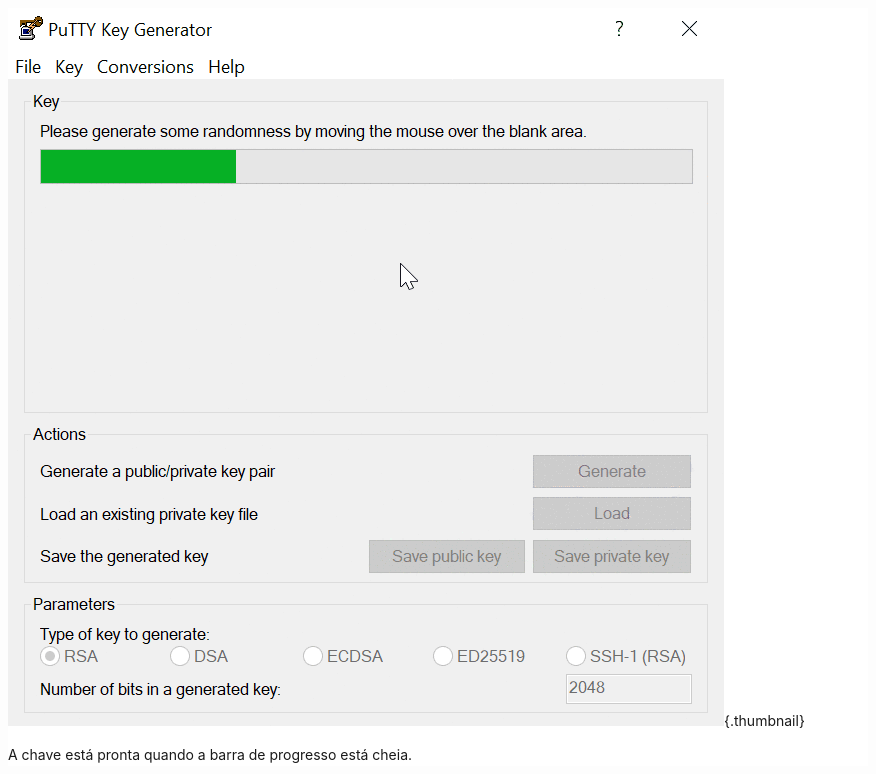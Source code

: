 ![putty key](/pages/assets/screens/other/web-tools/putty/puttygen_02.gif){.thumbnail}

A chave está pronta quando a barra de progresso está cheia.
